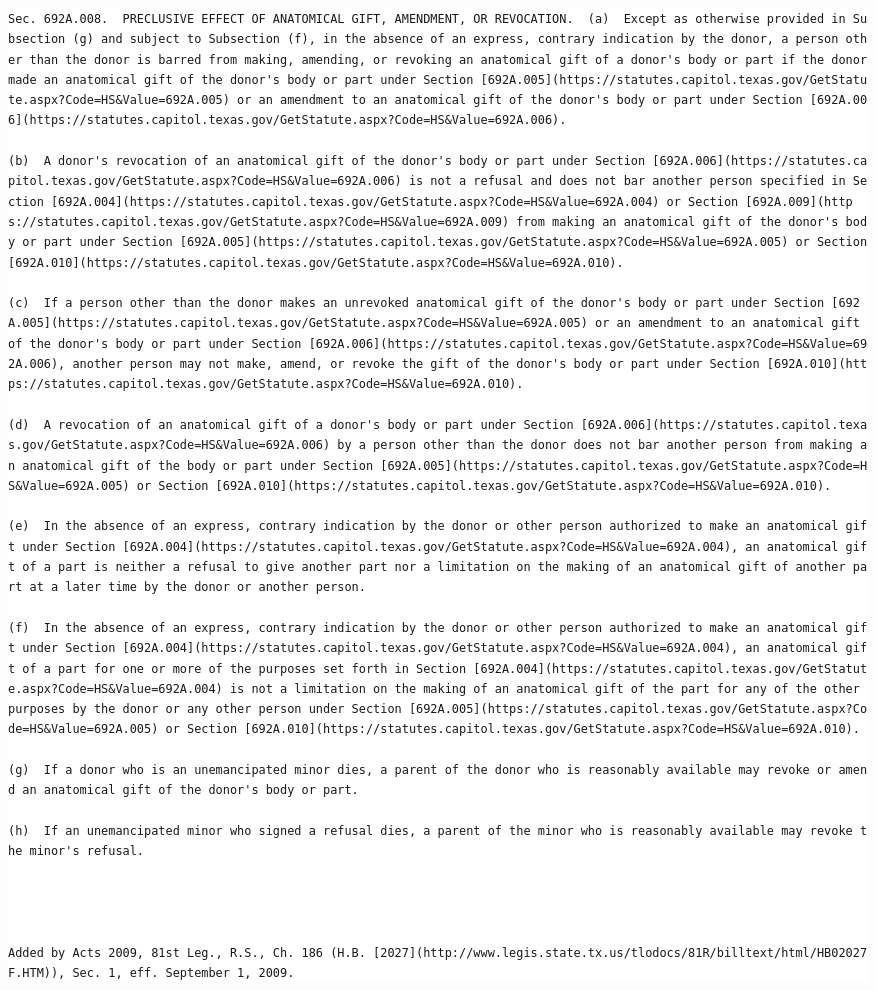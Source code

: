     
    
    
    
    Sec. 692A.008.  PRECLUSIVE EFFECT OF ANATOMICAL GIFT, AMENDMENT, OR REVOCATION.  (a)  Except as otherwise provided in Subsection (g) and subject to Subsection (f), in the absence of an express, contrary indication by the donor, a person other than the donor is barred from making, amending, or revoking an anatomical gift of a donor's body or part if the donor made an anatomical gift of the donor's body or part under Section [692A.005](https://statutes.capitol.texas.gov/GetStatute.aspx?Code=HS&Value=692A.005) or an amendment to an anatomical gift of the donor's body or part under Section [692A.006](https://statutes.capitol.texas.gov/GetStatute.aspx?Code=HS&Value=692A.006).
    
    (b)  A donor's revocation of an anatomical gift of the donor's body or part under Section [692A.006](https://statutes.capitol.texas.gov/GetStatute.aspx?Code=HS&Value=692A.006) is not a refusal and does not bar another person specified in Section [692A.004](https://statutes.capitol.texas.gov/GetStatute.aspx?Code=HS&Value=692A.004) or Section [692A.009](https://statutes.capitol.texas.gov/GetStatute.aspx?Code=HS&Value=692A.009) from making an anatomical gift of the donor's body or part under Section [692A.005](https://statutes.capitol.texas.gov/GetStatute.aspx?Code=HS&Value=692A.005) or Section [692A.010](https://statutes.capitol.texas.gov/GetStatute.aspx?Code=HS&Value=692A.010).
    
    (c)  If a person other than the donor makes an unrevoked anatomical gift of the donor's body or part under Section [692A.005](https://statutes.capitol.texas.gov/GetStatute.aspx?Code=HS&Value=692A.005) or an amendment to an anatomical gift of the donor's body or part under Section [692A.006](https://statutes.capitol.texas.gov/GetStatute.aspx?Code=HS&Value=692A.006), another person may not make, amend, or revoke the gift of the donor's body or part under Section [692A.010](https://statutes.capitol.texas.gov/GetStatute.aspx?Code=HS&Value=692A.010).
    
    (d)  A revocation of an anatomical gift of a donor's body or part under Section [692A.006](https://statutes.capitol.texas.gov/GetStatute.aspx?Code=HS&Value=692A.006) by a person other than the donor does not bar another person from making an anatomical gift of the body or part under Section [692A.005](https://statutes.capitol.texas.gov/GetStatute.aspx?Code=HS&Value=692A.005) or Section [692A.010](https://statutes.capitol.texas.gov/GetStatute.aspx?Code=HS&Value=692A.010).
    
    (e)  In the absence of an express, contrary indication by the donor or other person authorized to make an anatomical gift under Section [692A.004](https://statutes.capitol.texas.gov/GetStatute.aspx?Code=HS&Value=692A.004), an anatomical gift of a part is neither a refusal to give another part nor a limitation on the making of an anatomical gift of another part at a later time by the donor or another person.
    
    (f)  In the absence of an express, contrary indication by the donor or other person authorized to make an anatomical gift under Section [692A.004](https://statutes.capitol.texas.gov/GetStatute.aspx?Code=HS&Value=692A.004), an anatomical gift of a part for one or more of the purposes set forth in Section [692A.004](https://statutes.capitol.texas.gov/GetStatute.aspx?Code=HS&Value=692A.004) is not a limitation on the making of an anatomical gift of the part for any of the other purposes by the donor or any other person under Section [692A.005](https://statutes.capitol.texas.gov/GetStatute.aspx?Code=HS&Value=692A.005) or Section [692A.010](https://statutes.capitol.texas.gov/GetStatute.aspx?Code=HS&Value=692A.010).
    
    (g)  If a donor who is an unemancipated minor dies, a parent of the donor who is reasonably available may revoke or amend an anatomical gift of the donor's body or part.
    
    (h)  If an unemancipated minor who signed a refusal dies, a parent of the minor who is reasonably available may revoke the minor's refusal.
    
    
    
    
    Added by Acts 2009, 81st Leg., R.S., Ch. 186 (H.B. [2027](http://www.legis.state.tx.us/tlodocs/81R/billtext/html/HB02027F.HTM)), Sec. 1, eff. September 1, 2009.
    